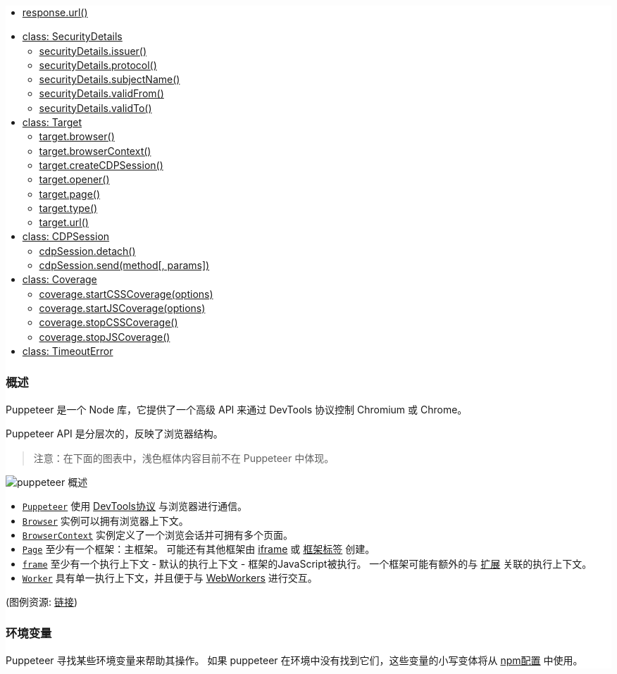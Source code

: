   * [response.url()](#responseurl)
- [class: SecurityDetails](#class-securitydetails)
  * [securityDetails.issuer()](#securitydetailsissuer)
  * [securityDetails.protocol()](#securitydetailsprotocol)
  * [securityDetails.subjectName()](#securitydetailssubjectname)
  * [securityDetails.validFrom()](#securitydetailsvalidfrom)
  * [securityDetails.validTo()](#securitydetailsvalidto)
- [class: Target](#class-target)
  * [target.browser()](#targetbrowser)
  * [target.browserContext()](#targetbrowsercontext)
  * [target.createCDPSession()](#targetcreatecdpsession)
  * [target.opener()](#targetopener)
  * [target.page()](#targetpage)
  * [target.type()](#targettype)
  * [target.url()](#targeturl)
- [class: CDPSession](#class-cdpsession)
  * [cdpSession.detach()](#cdpsessiondetach)
  * [cdpSession.send(method[, params])](#cdpsessionsendmethod-params)
- [class: Coverage](#class-coverage)
  * [coverage.startCSSCoverage(options)](#coveragestartcsscoverageoptions)
  * [coverage.startJSCoverage(options)](#coveragestartjscoverageoptions)
  * [coverage.stopCSSCoverage()](#coveragestopcsscoverage)
  * [coverage.stopJSCoverage()](#coveragestopjscoverage)
- [class: TimeoutError](#class-timeouterror)

### 概述

Puppeteer 是一个 Node 库，它提供了一个高级 API 来通过 DevTools 协议控制 Chromium 或 Chrome。

Puppeteer API 是分层次的，反映了浏览器结构。 

> 注意：在下面的图表中，浅色框体内容目前不在 Puppeteer 中体现。

![puppeteer 概述](https://user-images.githubusercontent.com/746130/40333229-5df5480c-5d0c-11e8-83cb-c3e371de7374.png)

- [`Puppeteer`](#class-puppeteer) 使用 [DevTools协议](https://chromedevtools.github.io/devtools-protocol/) 与浏览器进行通信。
- [`Browser`](#class-browser) 实例可以拥有浏览器上下文。
- [`BrowserContext`](#class-browsercontext) 实例定义了一个浏览会话并可拥有多个页面。
- [`Page`](#class-page) 至少有一个框架：主框架。 可能还有其他框架由 [iframe](https://developer.mozilla.org/en-US/docs/Web/HTML/Element/iframe) 或 [框架标签](https://developer.mozilla.org/en-US/docs/Web/HTML/Element/frame) 创建。
- [`frame`](#class-frame) 至少有一个执行上下文 - 默认的执行上下文 - 框架的JavaScript被执行。 一个框架可能有额外的与 [扩展](https://developer.chrome.com/extensions) 关联的执行上下文。
- [`Worker`](#class-worker) 具有单一执行上下文，并且便于与 [WebWorkers](https://developer.mozilla.org/en-US/docs/Web/API/Web_Workers_API) 进行交互。

(图例资源: [链接](https://docs.google.com/drawings/d/1Q_AM6KYs9kbyLZF-Lpp5mtpAWth73Cq8IKCsWYgi8MM/edit?usp=sharing))

### 环境变量

Puppeteer 寻找某些环境变量来帮助其操作。 如果 puppeteer 在环境中没有找到它们，这些变量的小写变体将从 [npm配置](https://docs.npmjs.com/cli/config) 中使用。
